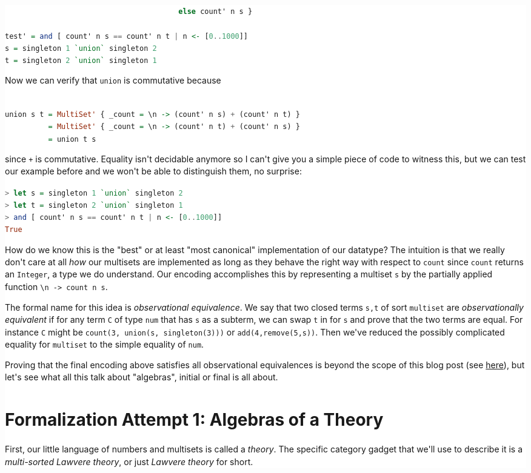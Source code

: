 ```Haskell
                                        else count' n s }

test' = and [ count' n s == count' n t | n <- [0..1000]]
s = singleton 1 `union` singleton 2
t = singleton 2 `union` singleton 1
```

Now we can verify that `union` is commutative because 

```Haskell

union s t = MultiSet' { _count = \n -> (count' n s) + (count' n t) }
          = MultiSet' { _count = \n -> (count' n t) + (count' n s) }
		  = union t s
```

since `+` is commutative.
Equality isn't decidable anymore so I can't give you a simple piece of
code to witness this, but we can test our example before and we won't
be able to distinguish them, no surprise:

```Haskell
> let s = singleton 1 `union` singleton 2
> let t = singleton 2 `union` singleton 1
> and [ count' n s == count' n t | n <- [0..1000]]
True
```

How do we know this is the "best" or at least "most canonical"
implementation of our datatype?
The intuition is that we really don't care at all *how* our multisets
are implemented as long as they behave the right way with respect to
`count` since `count` returns an `Integer`, a type we do understand.
Our encoding accomplishes this by representing a multiset `s` by the
partially applied function `\n -> count n s`.

The formal name for this idea is *observational equivalence*.
We say that two closed terms `s,t` of sort `multiset` are
*observationally equivalent* if for any term `C` of type `num` that
has `s` as a subterm, we can swap `t` in for `s` and prove that the
two terms are equal.
For instance `C` might be `count(3, union(s, singleton(3)))` or
`add(4,remove(5,s))`.
Then we've reduced the possibly complicated equality for `multiset` to
the simple equality of `num`.

Proving that the final encoding above satisfies all observational
equivalences is beyond the scope of this blog post (see
[here][proving-final-encoding]), but let's see what all this talk
about "algebras", initial or final is all about.

# Formalization Attempt 1: Algebras of a Theory

First, our little language of numbers and multisets is called a
*theory*. The specific category gadget that we'll use to describe it
is a *multi-sorted Lawvere theory*, or just *Lawvere theory* for
short.


[ryanc]: http://ccs.neu.edu/home/ryanc
[michaelb]: https://github.com/michaelballantyne
[mitchw]: http://www.ccs.neu.edu/home/wand/
[mitch-final-algebra]: https://www.cs.indiana.edu/ftp/techreports/TR65.pdf
[proving-final-encoding]: https://hal.inria.fr/inria-00076514/document
[atapl]: https://www.cis.upenn.edu/~bcpierce/attapl/